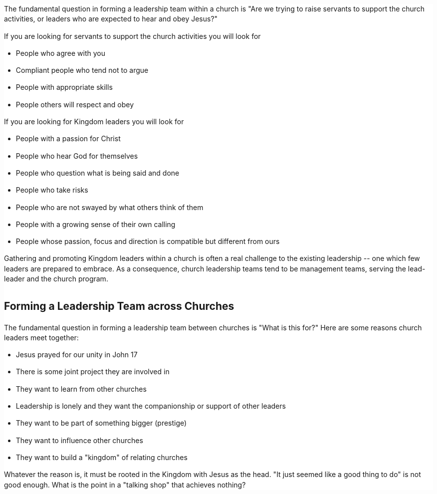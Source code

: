 The fundamental question in forming a leadership team within a church is
\"Are we trying to raise servants to support the church activities, or
leaders who are expected to hear and obey Jesus?\"

If you are looking for servants to support the church activities you
will look for

-   People who agree with you

-   Compliant people who tend not to argue

-   People with appropriate skills

-   People others will respect and obey

If you are looking for Kingdom leaders you will look for

-   People with a passion for Christ

-   People who hear God for themselves

-   People who question what is being said and done

-   People who take risks

-   People who are not swayed by what others think of them

-   People with a growing sense of their own calling

-   People whose passion, focus and direction is compatible but
    different from ours

Gathering and promoting Kingdom leaders within a church is often a real
challenge to the existing leadership -- one which few leaders are
prepared to embrace. As a consequence, church leadership teams tend to
be management teams, serving the lead-leader and the church program.

## **Forming a Leadership Team across Churches**

The fundamental question in forming a leadership team between churches
is \"What is this for?\" Here are some reasons church leaders meet
together:

-   Jesus prayed for our unity in John 17

-   There is some joint project they are involved in

-   They want to learn from other churches

-   Leadership is lonely and they want the companionship or support of
    other leaders

-   They want to be part of something bigger (prestige)

-   They want to influence other churches

-   They want to build a \"kingdom\" of relating churches

Whatever the reason is, it must be rooted in the Kingdom with Jesus as
the head. \"It just seemed like a good thing to do\" is not good enough.
What is the point in a \"talking shop\" that achieves nothing?

